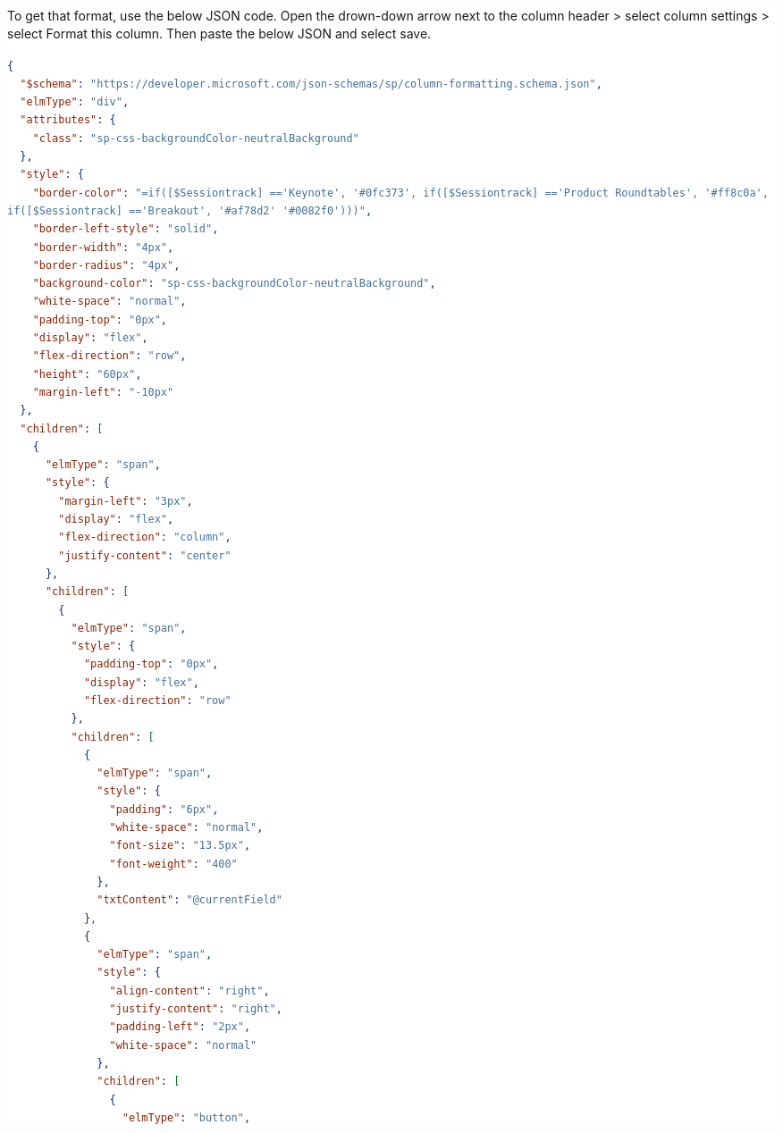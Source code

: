 
To get that format, use the below JSON code. Open the drown-down arrow
next to the column header \> select column settings \> select Format
this column. Then paste the below JSON and select save.

```json
{
  "$schema": "https://developer.microsoft.com/json-schemas/sp/column-formatting.schema.json",
  "elmType": "div",
  "attributes": {
    "class": "sp-css-backgroundColor-neutralBackground"
  },
  "style": {
    "border-color": "=if([$Sessiontrack] =='Keynote', '#0fc373', if([$Sessiontrack] =='Product Roundtables', '#ff8c0a',  if([$Sessiontrack] =='Breakout', '#af78d2' '#0082f0')))",
    "border-left-style": "solid",
    "border-width": "4px",
    "border-radius": "4px",
    "background-color": "sp-css-backgroundColor-neutralBackground",
    "white-space": "normal",
    "padding-top": "0px",
    "display": "flex",
    "flex-direction": "row",
    "height": "60px",
    "margin-left": "-10px"
  },
  "children": [
    {
      "elmType": "span",
      "style": {
        "margin-left": "3px",
        "display": "flex",
        "flex-direction": "column",
        "justify-content": "center"
      },
      "children": [
        {
          "elmType": "span",
          "style": {
            "padding-top": "0px",
            "display": "flex",
            "flex-direction": "row"
          },
          "children": [
            {
              "elmType": "span",
              "style": {
                "padding": "6px",
                "white-space": "normal",
                "font-size": "13.5px",
                "font-weight": "400"
              },
              "txtContent": "@currentField"
            },
            {
              "elmType": "span",
              "style": {
                "align-content": "right",
                "justify-content": "right",
                "padding-left": "2px",
                "white-space": "normal"
              },
              "children": [
                {
                  "elmType": "button",
```
